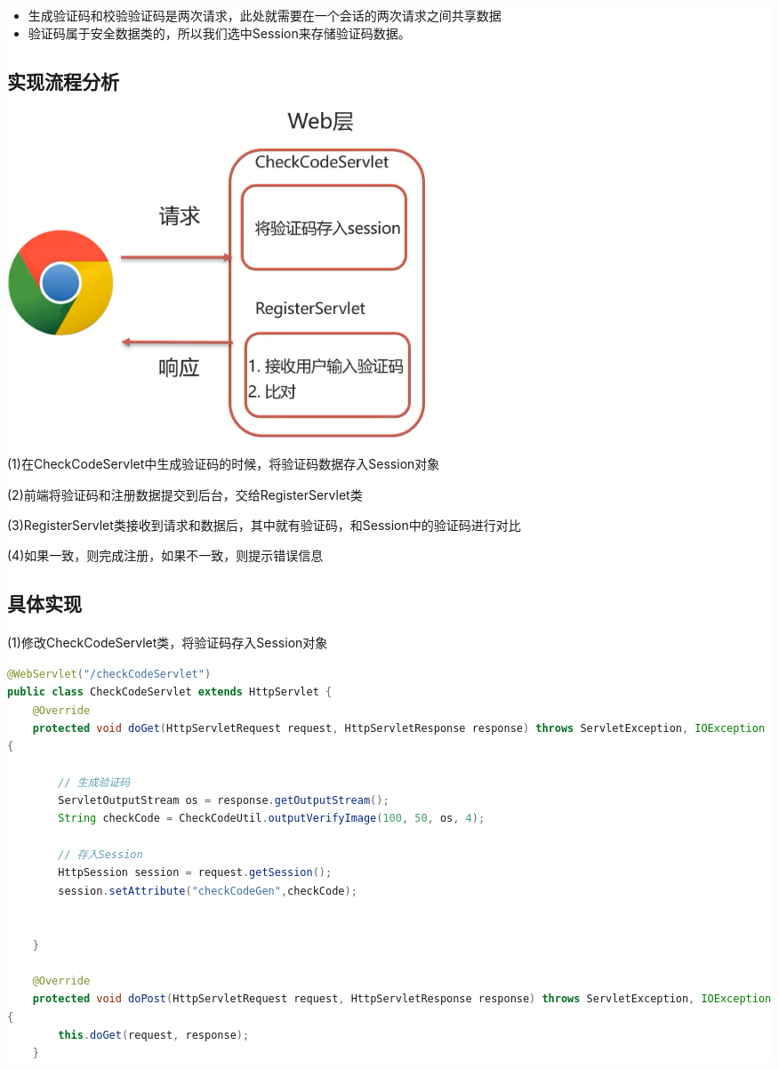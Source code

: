 * 生成验证码和校验验证码是两次请求，此处就需要在一个会话的两次请求之间共享数据
* 验证码属于安全数据类的，所以我们选中Session来存储验证码数据。

## 实现流程分析

<img src="images/验证码校验.png" alt="验证码校验" style="zoom:80%;" />

(1)在CheckCodeServlet中生成验证码的时候，将验证码数据存入Session对象

(2)前端将验证码和注册数据提交到后台，交给RegisterServlet类

(3)RegisterServlet类接收到请求和数据后，其中就有验证码，和Session中的验证码进行对比

(4)如果一致，则完成注册，如果不一致，则提示错误信息

## 具体实现

(1)修改CheckCodeServlet类，将验证码存入Session对象

```java
@WebServlet("/checkCodeServlet")
public class CheckCodeServlet extends HttpServlet {
    @Override
    protected void doGet(HttpServletRequest request, HttpServletResponse response) throws ServletException, IOException {

        // 生成验证码
        ServletOutputStream os = response.getOutputStream();
        String checkCode = CheckCodeUtil.outputVerifyImage(100, 50, os, 4);

        // 存入Session
        HttpSession session = request.getSession();
        session.setAttribute("checkCodeGen",checkCode);


    }

    @Override
    protected void doPost(HttpServletRequest request, HttpServletResponse response) throws ServletException, IOException {
        this.doGet(request, response);
    }
```